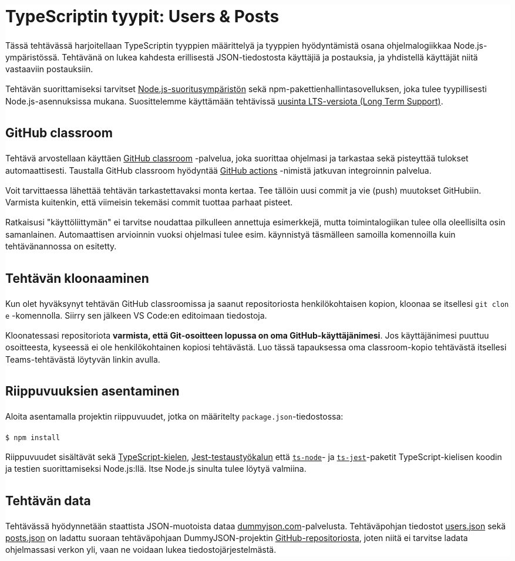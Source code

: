 # TypeScriptin tyypit: Users & Posts

Tässä tehtävässä harjoitellaan TypeScriptin tyyppien määrittelyä ja tyyppien hyödyntämistä osana ohjelmalogiikkaa Node.js-ympäristössä. Tehtävänä on lukea kahdesta erillisestä JSON-tiedostosta käyttäjiä ja postauksia, ja yhdistellä käyttäjät niitä vastaaviin postauksiin.

Tehtävän suorittamiseksi tarvitset [Node.js-suoritusympäristön](https://nodejs.org/) sekä npm-pakettienhallintasovelluksen, joka tulee tyypillisesti Node.js-asennuksissa mukana. Suosittelemme käyttämään tehtävissä [uusinta LTS-versiota (Long Term Support)](https://github.com/nodejs/release#release-schedule).

## GitHub classroom

Tehtävä arvostellaan käyttäen [GitHub classroom](https://classroom.github.com/) -palvelua, joka suorittaa ohjelmasi ja tarkastaa sekä pisteyttää tulokset automaattisesti. Taustalla GitHub classroom hyödyntää [GitHub actions](https://github.com/features/actions) -nimistä jatkuvan integroinnin palvelua.

Voit tarvittaessa lähettää tehtävän tarkastettavaksi monta kertaa. Tee tällöin uusi commit ja vie (push) muutokset GitHubiin. Varmista kuitenkin, että viimeisin tekemäsi commit tuottaa parhaat pisteet.

Ratkaisusi "käyttöliittymän" ei tarvitse noudattaa pilkulleen annettuja esimerkkejä, mutta toimintalogiikan tulee olla oleellisilta osin samanlainen. Automaattisen arvioinnin vuoksi ohjelmasi tulee esim. käynnistyä täsmälleen samoilla komennoilla kuin tehtävänannossa on esitetty.

## Tehtävän kloonaaminen

Kun olet hyväksynyt tehtävän GitHub classroomissa ja saanut repositoriosta henkilökohtaisen kopion, kloonaa se itsellesi `git clone` -komennolla. Siirry sen jälkeen VS Code:en editoimaan tiedostoja.

Kloonatessasi repositoriota **varmista, että Git-osoitteen lopussa on oma GitHub-käyttäjänimesi**. Jos käyttäjänimesi puuttuu osoitteesta, kyseessä ei ole henkilökohtainen kopiosi tehtävästä. Luo tässä tapauksessa oma classroom-kopio tehtävästä itsellesi Teams-tehtävästä löytyvän linkin avulla.

## Riippuvuuksien asentaminen

Aloita asentamalla projektin riippuvuudet, jotka on määritelty `package.json`-tiedostossa:

```sh
$ npm install
```

Riippuvuudet sisältävät sekä [TypeScript-kielen](https://www.npmjs.com/package/typescript), [Jest-testaustyökalun](https://www.npmjs.com/package/jest) että [`ts-node`](https://www.npmjs.com/package/ts-node)- ja [`ts-jest`](https://www.npmjs.com/package/ts-jest)-paketit TypeScript-kielisen koodin ja testien suorittamiseksi Node.js:llä. Itse Node.js sinulta tulee löytyä valmiina.

## Tehtävän data

Tehtävässä hyödynnetään staattista JSON-muotoista dataa [dummyjson.com](https://dummyjson.com)-palvelusta. Tehtäväpohjan tiedostot [users.json](./data/users.json) sekä [posts.json](./data/posts.json) on ladattu suoraan tehtäväpohjaan DummyJSON-projektin [GitHub-repositoriosta](https://github.com/Ovi/DummyJSON/blob/master/src/data/), joten niitä ei tarvitse ladata ohjelmassasi verkon yli, vaan ne voidaan lukea tiedostojärjestelmästä.
